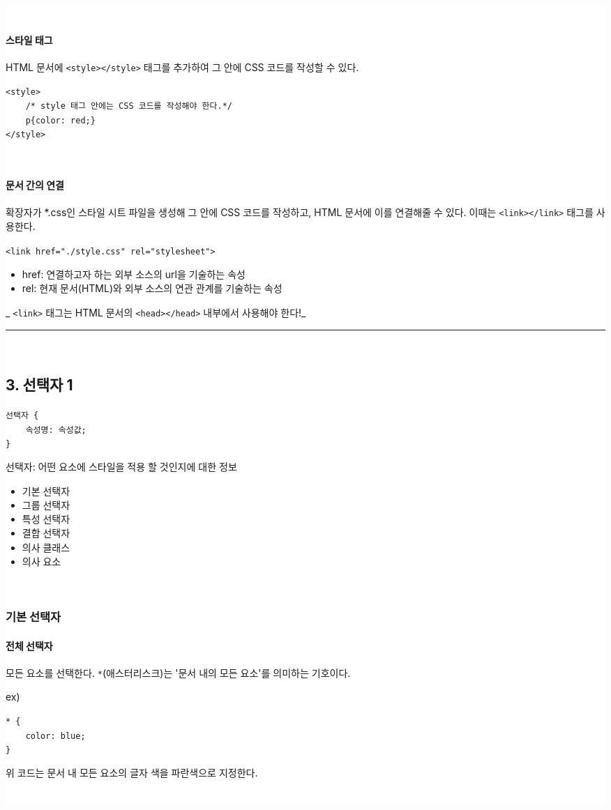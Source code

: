<br>

#### 스타일 태그

HTML 문서에 ```<style></style>``` 태그를 추가하여 그 안에 CSS 코드를 작성할 수 있다.

```
<style>
	/* style 태그 안에는 CSS 코드를 작성해야 한다.*/
	p{color: red;}
</style>
```

<br>

#### 문서 간의 연결

확장자가 *.css인 스타일 시트 파일을 생성해 그 안에 CSS 코드를 작성하고, HTML 문서에 이를 연결해줄 수 있다. 이때는 ```<link></link>``` 태그를 사용한다.

```
<link href="./style.css" rel="stylesheet">
```

- href: 연결하고자 하는 외부 소스의 url을 기술하는 속성
- rel: 현재 문서(HTML)와 외부 소스의 연관 관계를 기술하는 속성

_ ```<link>``` 태그는 HTML 문서의 ```<head></head>``` 내부에서 사용해야 한다!_

---
<br>

## 3. 선택자 1

```
선택자 {
	속성명: 속성값;
}
```

선택자: 어떤 요소에 스타일을 적용 할 것인지에 대한 정보

- 기본 선택자
- 그룹 선택자
- 특성 선택자
- 결합 선택자
- 의사 클래스
- 의사 요소

<br>

### 기본 선택자

#### 전체 선택자

모든 요소를 선택한다. 
```*```(애스터리스크)는 '문서 내의 모든 요소'를 의미하는 기호이다.

ex)

```
* {
	color: blue;
}
```

위 코드는 문서 내 모든 요소의 글자 색을 파란색으로 지정한다.

<br>

```